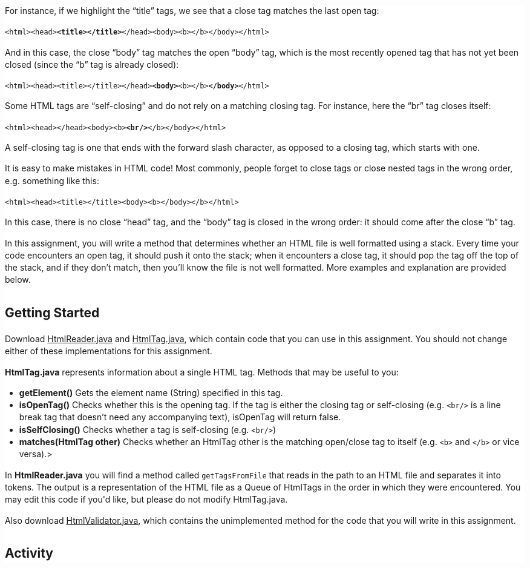 For instance, if we highlight the “title” tags, we see that a close tag matches the last open tag:

`<html><head>`**`<title></title>`**`</head><body><b></b></body></html>`

And in this case, the close “body” tag matches the open “body” tag, which is the most recently opened tag that has not yet been closed (since the “b” tag is already closed):

`<html><head><title></title></head>`**`<body>`**`<b></b>`**`</body>`**`</html>`

Some HTML tags are “self-closing” and do not rely on a matching closing tag. For instance, here the “br” tag closes itself:

`<html><head></head><body><b>`**`<br/>`**`</b></body></html>`

A self-closing tag is one that ends with the forward slash character, as opposed to a closing tag, which starts with one.

It is easy to make mistakes in HTML code! Most commonly, people forget to close tags or close nested tags in the wrong order, e.g. something like this:

`<html><head><title></title><body><b></body></b></html>`

In this case, there is no close “head” tag, and the “body” tag is closed in the wrong order: it should come after the close “b” tag.

In this assignment, you will write a method that determines whether an HTML file is well formatted using a stack. Every time your code encounters an open tag, it should push it onto the stack; when it encounters a close tag, it should pop the tag off the top of the stack, and if they don’t match, then you’ll know the file is not well formatted. More examples and explanation are provided below.

## Getting Started

Download [HtmlReader.java](https://courses.edx.org/assets/courseware/v1/ef5af89c3f24fdd51d02cf32a02bae6a/asset-v1:PennX+SD2x+2T2019+type@asset+block/HtmlReader.java) and [HtmlTag.java](https://courses.edx.org/assets/courseware/v1/8b48139f29c4a2d9688f2026a0c5ae78/asset-v1:PennX+SD2x+2T2019+type@asset+block/HtmlTag.java), which contain code that you can use in this assignment. You should not change either of these implementations for this assignment.

**HtmlTag.java** represents information about a single HTML tag. Methods that may be useful to you:

- **getElement()** Gets the element name (String) specified in this tag.
- **isOpenTag()** Checks whether this is the opening tag. If the tag is either the closing tag or self-closing (e.g. `<br/>` is a line break tag that doesn’t need any accompanying text), isOpenTag will return false.
- **isSelfClosing()** Checks whether a tag is self-closing (e.g. `<br/>`)
- **matches(HtmlTag other)** Checks whether an HtmlTag other is the matching open/close tag to itself (e.g. `<b>` and `</b>` or vice versa).>

In **HtmlReader.java** you will find a method called `getTagsFromFile` that reads in the path to an HTML file and separates it into tokens. The output is a representation of the HTML file as a Queue of HtmlTags in the order in which they were encountered. You may edit this code if you'd like, but please do not modify HtmlTag.java.

Also download [HtmlValidator.java](https://courses.edx.org/assets/courseware/v1/43aebc8e920acdc8f533288f3700ef6e/asset-v1:PennX+SD2x+2T2019+type@asset+block/HtmlValidator.java), which contains the unimplemented method for the code that you will write in this assignment.

## Activity
